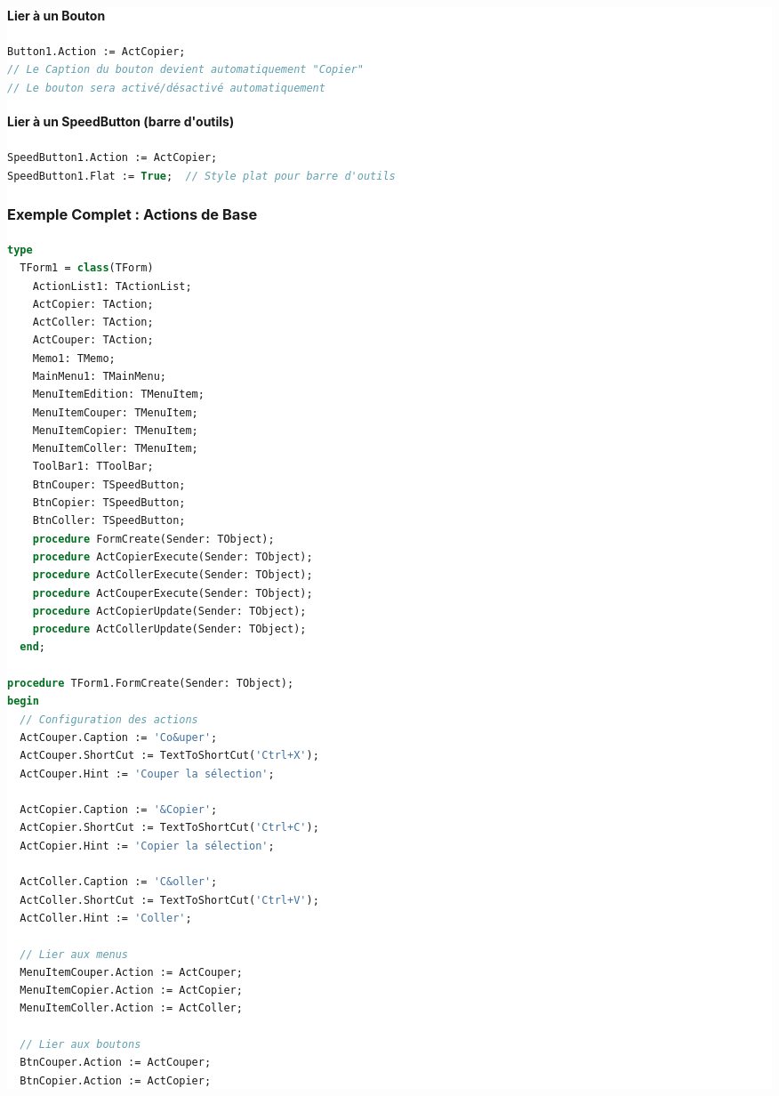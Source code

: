 #### Lier à un Bouton

```pascal
Button1.Action := ActCopier;
// Le Caption du bouton devient automatiquement "Copier"
// Le bouton sera activé/désactivé automatiquement
```

#### Lier à un SpeedButton (barre d'outils)

```pascal
SpeedButton1.Action := ActCopier;
SpeedButton1.Flat := True;  // Style plat pour barre d'outils
```

### Exemple Complet : Actions de Base

```pascal
type
  TForm1 = class(TForm)
    ActionList1: TActionList;
    ActCopier: TAction;
    ActColler: TAction;
    ActCouper: TAction;
    Memo1: TMemo;
    MainMenu1: TMainMenu;
    MenuItemEdition: TMenuItem;
    MenuItemCouper: TMenuItem;
    MenuItemCopier: TMenuItem;
    MenuItemColler: TMenuItem;
    ToolBar1: TToolBar;
    BtnCouper: TSpeedButton;
    BtnCopier: TSpeedButton;
    BtnColler: TSpeedButton;
    procedure FormCreate(Sender: TObject);
    procedure ActCopierExecute(Sender: TObject);
    procedure ActCollerExecute(Sender: TObject);
    procedure ActCouperExecute(Sender: TObject);
    procedure ActCopierUpdate(Sender: TObject);
    procedure ActCollerUpdate(Sender: TObject);
  end;

procedure TForm1.FormCreate(Sender: TObject);
begin
  // Configuration des actions
  ActCouper.Caption := 'Co&uper';
  ActCouper.ShortCut := TextToShortCut('Ctrl+X');
  ActCouper.Hint := 'Couper la sélection';

  ActCopier.Caption := '&Copier';
  ActCopier.ShortCut := TextToShortCut('Ctrl+C');
  ActCopier.Hint := 'Copier la sélection';

  ActColler.Caption := 'C&oller';
  ActColler.ShortCut := TextToShortCut('Ctrl+V');
  ActColler.Hint := 'Coller';

  // Lier aux menus
  MenuItemCouper.Action := ActCouper;
  MenuItemCopier.Action := ActCopier;
  MenuItemColler.Action := ActColler;

  // Lier aux boutons
  BtnCouper.Action := ActCouper;
  BtnCopier.Action := ActCopier;
```